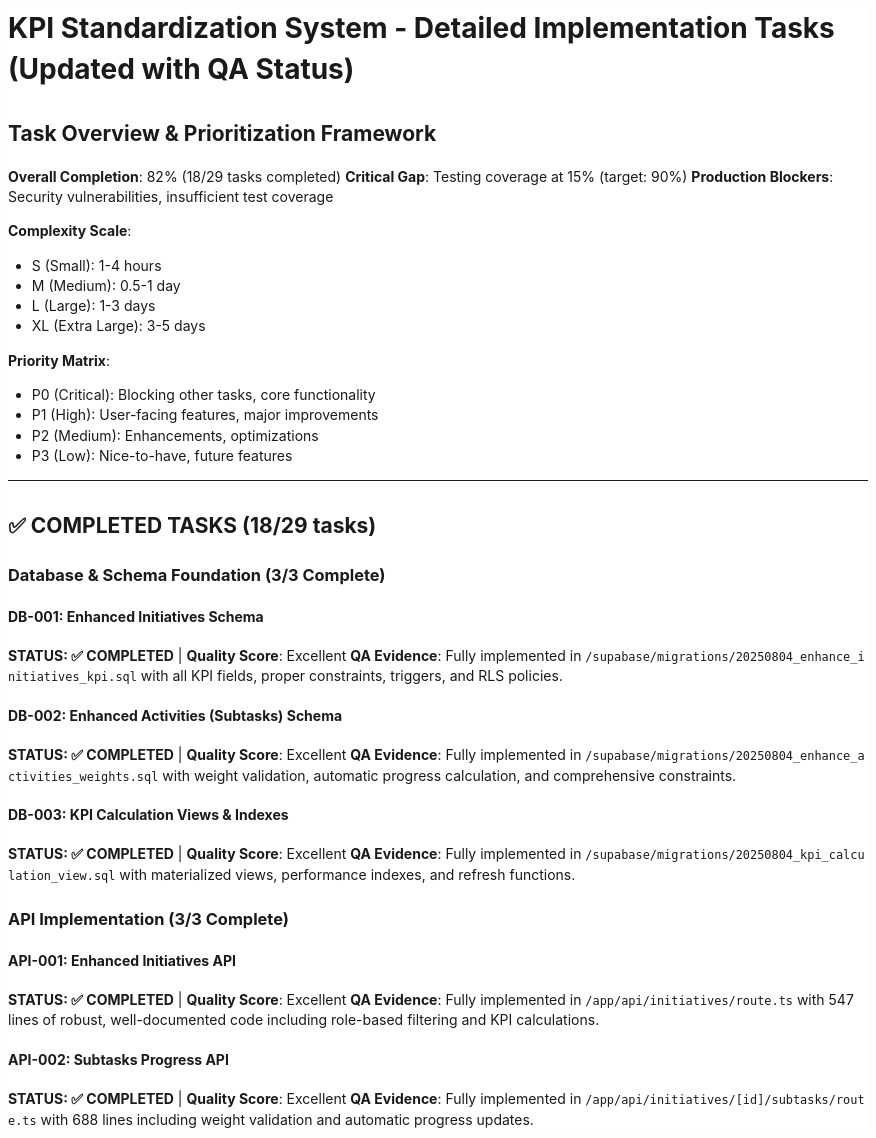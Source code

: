 # KPI Standardization System - Detailed Implementation Tasks (Updated with QA Status)

## Task Overview & Prioritization Framework

**Overall Completion**: 82% (18/29 tasks completed)
**Critical Gap**: Testing coverage at 15% (target: 90%)
**Production Blockers**: Security vulnerabilities, insufficient test coverage

**Complexity Scale**: 
- S (Small): 1-4 hours
- M (Medium): 0.5-1 day  
- L (Large): 1-3 days
- XL (Extra Large): 3-5 days

**Priority Matrix**: 
- P0 (Critical): Blocking other tasks, core functionality
- P1 (High): User-facing features, major improvements
- P2 (Medium): Enhancements, optimizations
- P3 (Low): Nice-to-have, future features

---

## ✅ COMPLETED TASKS (18/29 tasks)

### Database & Schema Foundation (3/3 Complete)

#### DB-001: Enhanced Initiatives Schema
**STATUS: ✅ COMPLETED** | **Quality Score**: Excellent
**QA Evidence**: Fully implemented in `/supabase/migrations/20250804_enhance_initiatives_kpi.sql` with all KPI fields, proper constraints, triggers, and RLS policies.

#### DB-002: Enhanced Activities (Subtasks) Schema  
**STATUS: ✅ COMPLETED** | **Quality Score**: Excellent
**QA Evidence**: Fully implemented in `/supabase/migrations/20250804_enhance_activities_weights.sql` with weight validation, automatic progress calculation, and comprehensive constraints.

#### DB-003: KPI Calculation Views & Indexes
**STATUS: ✅ COMPLETED** | **Quality Score**: Excellent
**QA Evidence**: Fully implemented in `/supabase/migrations/20250804_kpi_calculation_view.sql` with materialized views, performance indexes, and refresh functions.

### API Implementation (3/3 Complete)

#### API-001: Enhanced Initiatives API
**STATUS: ✅ COMPLETED** | **Quality Score**: Excellent
**QA Evidence**: Fully implemented in `/app/api/initiatives/route.ts` with 547 lines of robust, well-documented code including role-based filtering and KPI calculations.

#### API-002: Subtasks Progress API
**STATUS: ✅ COMPLETED** | **Quality Score**: Excellent
**QA Evidence**: Fully implemented in `/app/api/initiatives/[id]/subtasks/route.ts` with 688 lines including weight validation and automatic progress updates.
